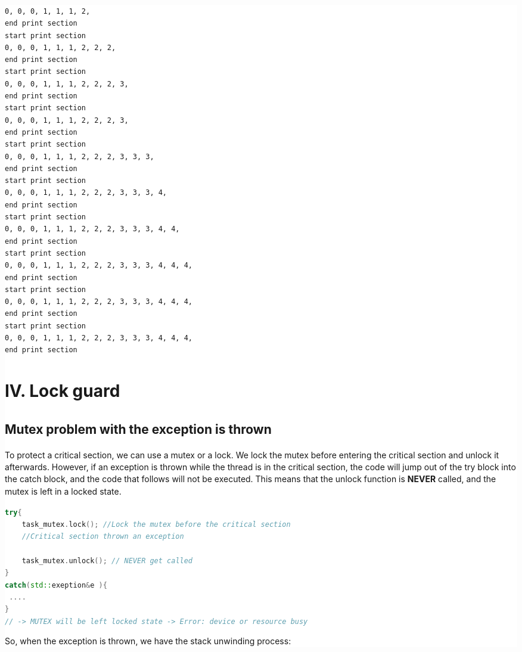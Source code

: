 ```
0, 0, 0, 1, 1, 1, 2, 
end print section
start print section
0, 0, 0, 1, 1, 1, 2, 2, 2, 
end print section
start print section
0, 0, 0, 1, 1, 1, 2, 2, 2, 3, 
end print section
start print section
0, 0, 0, 1, 1, 1, 2, 2, 2, 3, 
end print section
start print section
0, 0, 0, 1, 1, 1, 2, 2, 2, 3, 3, 3, 
end print section
start print section
0, 0, 0, 1, 1, 1, 2, 2, 2, 3, 3, 3, 4, 
end print section
start print section
0, 0, 0, 1, 1, 1, 2, 2, 2, 3, 3, 3, 4, 4, 
end print section
start print section
0, 0, 0, 1, 1, 1, 2, 2, 2, 3, 3, 3, 4, 4, 4, 
end print section
start print section
0, 0, 0, 1, 1, 1, 2, 2, 2, 3, 3, 3, 4, 4, 4, 
end print section
start print section
0, 0, 0, 1, 1, 1, 2, 2, 2, 3, 3, 3, 4, 4, 4, 
end print section
```
# IV. Lock guard
## Mutex problem with the exception is thrown 
To protect a critical section, we can use a mutex or a lock. We lock the mutex before entering the critical section and unlock it afterwards. However, if an exception is thrown while the thread is in the critical section, the code will jump out of the try block into the catch block, and the code that follows will not be executed. This means that the unlock function is **NEVER** called, and the mutex is left in a locked state. 
```c++
try{
	task_mutex.lock(); //Lock the mutex before the critical section
	//Critical section thrown an exception

	task_mutex.unlock(); // NEVER get called
}
catch(std::exeption&e ){
 ....
}
// -> MUTEX will be left locked state -> Error: device or resource busy
```
So, when the exception is thrown, we have the stack unwinding process:
